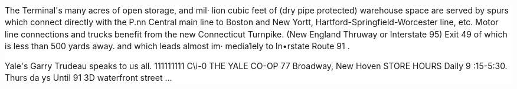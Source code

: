 The Terminal's many acres of open storage, and mil· 
lion cubic feet of (dry pipe protected) warehouse 
space are served by spurs which connect directly 
with the P.nn Central main line to Boston and 
New Yortt, Hartford-Springfield-Worcester line, 
etc. Motor line connections and trucks benefit from 
the new Connecticut Turnpike. (New England 
Thruway or Interstate 95) Exit 49 of which is less 
than 500 yards away. and which leads almost im· 
media1ely to ln•rstate Route 91 . 



Yale's 
Garry Trudeau 
speaks to us all. 
111111111 
C\i-0 
THE YALE CO-OP 
77 Broadway, New Hoven 
STORE HOURS 
Daily 9 :15-5:30. Thurs da ys Until 91 
3D waterfront street 
... 

